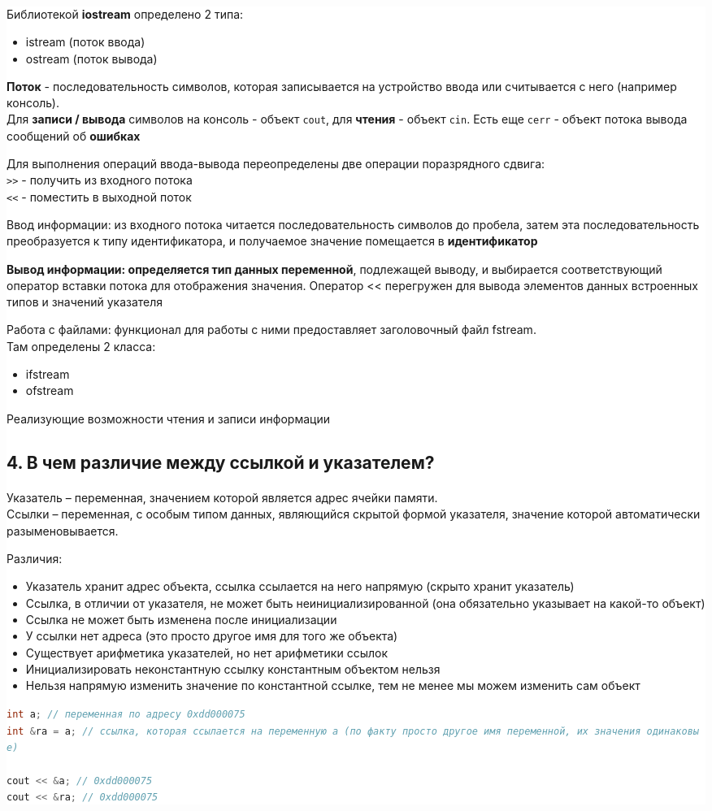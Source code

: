 Библиотекой **iostream** определено 2 типа:
- istream (поток ввода)
- ostream (поток вывода)

**Поток** - последовательность символов, которая записывается на устройство ввода или считывается с него (например консоль). 
<br>
Для **записи / вывода** символов на консоль - объект `cout`, для **чтения** - объект `cin`. Есть еще `cerr` - объект потока вывода сообщений об **ошибках**

Для выполнения операций ввода-вывода переопределены две операции поразрядного сдвига:
<br>
`>>` - получить из входного потока
<br>
`<<` - поместить в выходной поток

Ввод информации: из входного потока читается последовательность символов до пробела, затем эта последовательность преобразуется к типу идентификатора, и получаемое значение помещается в **идентификатор**

**Вывод информации: определяется тип данных переменной**, подлежащей выводу, и выбирается соответствующий оператор вставки потока для отображения значения. Оператор << перегружен для вывода элементов данных встроенных типов и значений указателя

Работа с файлами: функционал для работы с ними предоставляет заголовочный файл fstream.
<br>
Там определены 2 класса:
- ifstream
- ofstream

Реализующие возможности чтения и записи информации

## 4. В чем различие между ссылкой и указателем?
Указатель – переменная, значением которой является адрес ячейки памяти.
<br>
Ссылки – переменная, с особым типом данных, являющийся скрытой формой указателя, значение которой автоматически разыменовывается.

Различия:
- Указатель хранит адрес объекта, ссылка ссылается на него напрямую (скрыто хранит указатель)
- Ссылка, в отличии от указателя, не может быть неинициализированной (она обязательно указывает на какой-то объект)
- Ссылка не может быть изменена после инициализации
- У ссылки нет адреса (это просто другое имя для того же объекта)
- Существует арифметика указателей, но нет арифметики ссылок
- Инициализировать неконстантную ссылку константным объектом нельзя
- Нельзя напрямую изменить значение по константной ссылке, тем не менее мы можем изменить сам объект

```c++
int a; // переменная по адресу 0xdd000075
int &ra = a; // ссылка, которая ссылается на переменную а (по факту просто другое имя переменной, их значения одинаковые)

cout << &a; // 0xdd000075
cout << &ra; // 0xdd000075
```
